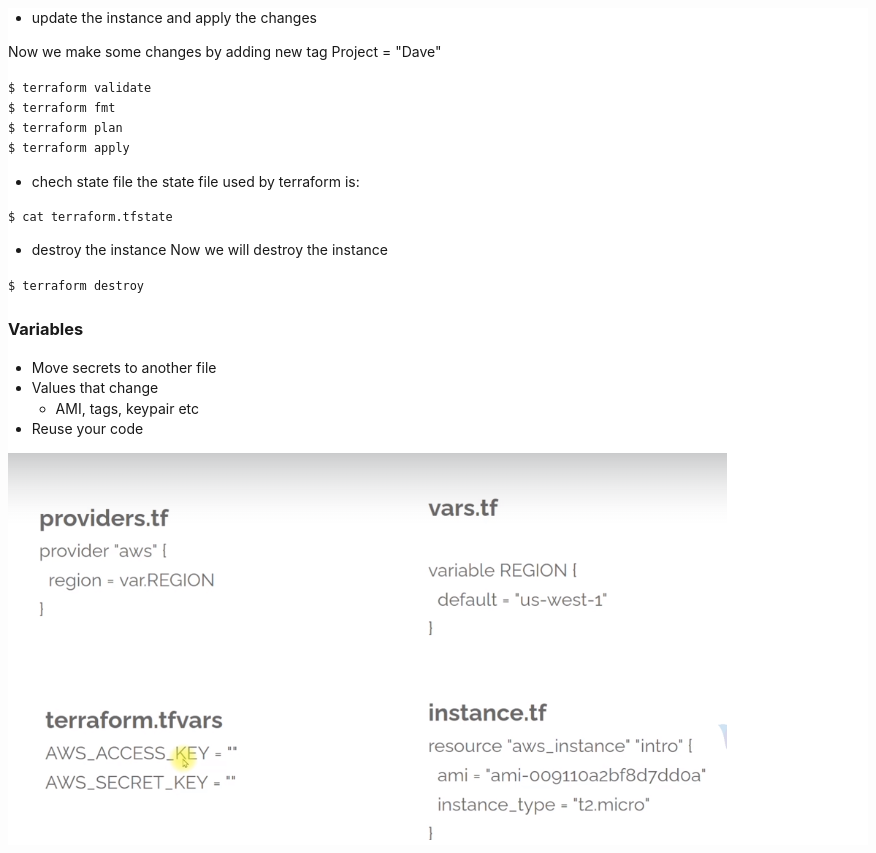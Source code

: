 * update the instance and apply the changes

Now we make some changes by adding new tag Project = "Dave"

```
$ terraform validate
$ terraform fmt
$ terraform plan
$ terraform apply
```
* chech state file
the state file used by terraform is:

```
$ cat terraform.tfstate
```

* destroy the instance
Now we will destroy the instance

```
$ terraform destroy
```

### Variables
* Move secrets to another file
* Values that change
  - AMI, tags, keypair etc
* Reuse your code

![alt text](../img/25.terraform/tf2.PNG)
